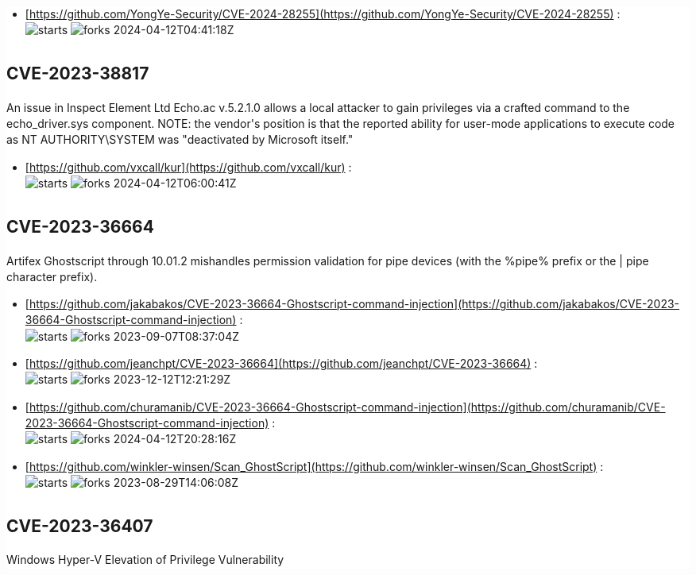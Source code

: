 
- [https://github.com/YongYe-Security/CVE-2024-28255](https://github.com/YongYe-Security/CVE-2024-28255) :  
![starts](https://img.shields.io/github/stars/YongYe-Security/CVE-2024-28255.svg) 
![forks](https://img.shields.io/github/forks/YongYe-Security/CVE-2024-28255.svg) 
2024-04-12T04:41:18Z

## CVE-2023-38817
 An issue in Inspect Element Ltd Echo.ac v.5.2.1.0 allows a local attacker to gain privileges via a crafted command to the echo_driver.sys component. NOTE: the vendor's position is that the reported ability for user-mode applications to execute code as NT AUTHORITY\SYSTEM was "deactivated by Microsoft itself."

- [https://github.com/vxcall/kur](https://github.com/vxcall/kur) :  
![starts](https://img.shields.io/github/stars/vxcall/kur.svg) 
![forks](https://img.shields.io/github/forks/vxcall/kur.svg) 
2024-04-12T06:00:41Z

## CVE-2023-36664
 Artifex Ghostscript through 10.01.2 mishandles permission validation for pipe devices (with the %pipe% prefix or the | pipe character prefix).

- [https://github.com/jakabakos/CVE-2023-36664-Ghostscript-command-injection](https://github.com/jakabakos/CVE-2023-36664-Ghostscript-command-injection) :  
![starts](https://img.shields.io/github/stars/jakabakos/CVE-2023-36664-Ghostscript-command-injection.svg) 
![forks](https://img.shields.io/github/forks/jakabakos/CVE-2023-36664-Ghostscript-command-injection.svg) 
2023-09-07T08:37:04Z

- [https://github.com/jeanchpt/CVE-2023-36664](https://github.com/jeanchpt/CVE-2023-36664) :  
![starts](https://img.shields.io/github/stars/jeanchpt/CVE-2023-36664.svg) 
![forks](https://img.shields.io/github/forks/jeanchpt/CVE-2023-36664.svg) 
2023-12-12T12:21:29Z

- [https://github.com/churamanib/CVE-2023-36664-Ghostscript-command-injection](https://github.com/churamanib/CVE-2023-36664-Ghostscript-command-injection) :  
![starts](https://img.shields.io/github/stars/churamanib/CVE-2023-36664-Ghostscript-command-injection.svg) 
![forks](https://img.shields.io/github/forks/churamanib/CVE-2023-36664-Ghostscript-command-injection.svg) 
2024-04-12T20:28:16Z

- [https://github.com/winkler-winsen/Scan_GhostScript](https://github.com/winkler-winsen/Scan_GhostScript) :  
![starts](https://img.shields.io/github/stars/winkler-winsen/Scan_GhostScript.svg) 
![forks](https://img.shields.io/github/forks/winkler-winsen/Scan_GhostScript.svg) 
2023-08-29T14:06:08Z

## CVE-2023-36407
 Windows Hyper-V Elevation of Privilege Vulnerability
